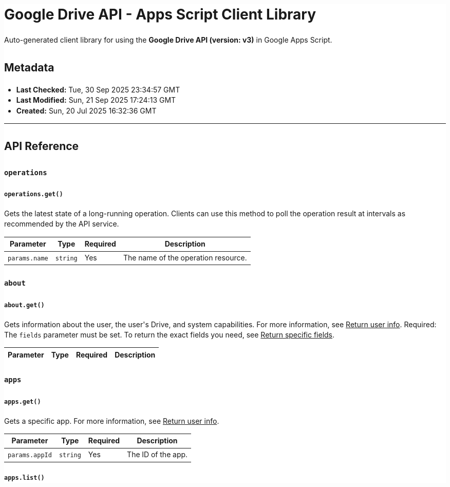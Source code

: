 # Google Drive API - Apps Script Client Library

Auto-generated client library for using the **Google Drive API (version: v3)** in Google Apps Script.

## Metadata

- **Last Checked:** Tue, 30 Sep 2025 23:34:57 GMT
- **Last Modified:** Sun, 21 Sep 2025 17:24:13 GMT
- **Created:** Sun, 20 Jul 2025 16:32:36 GMT



---

## API Reference

### `operations`

#### `operations.get()`

Gets the latest state of a long-running operation. Clients can use this method to poll the operation result at intervals as recommended by the API service.

| Parameter | Type | Required | Description |
|---|---|---|---|
| `params.name` | `string` | Yes | The name of the operation resource. |

### `about`

#### `about.get()`

Gets information about the user, the user's Drive, and system capabilities. For more information, see [Return user info](https://developers.google.com/workspace/drive/api/guides/user-info). Required: The `fields` parameter must be set. To return the exact fields you need, see [Return specific fields](https://developers.google.com/workspace/drive/api/guides/fields-parameter).

| Parameter | Type | Required | Description |
|---|---|---|---|

### `apps`

#### `apps.get()`

Gets a specific app. For more information, see [Return user info](https://developers.google.com/workspace/drive/api/guides/user-info).

| Parameter | Type | Required | Description |
|---|---|---|---|
| `params.appId` | `string` | Yes | The ID of the app. |

#### `apps.list()`
